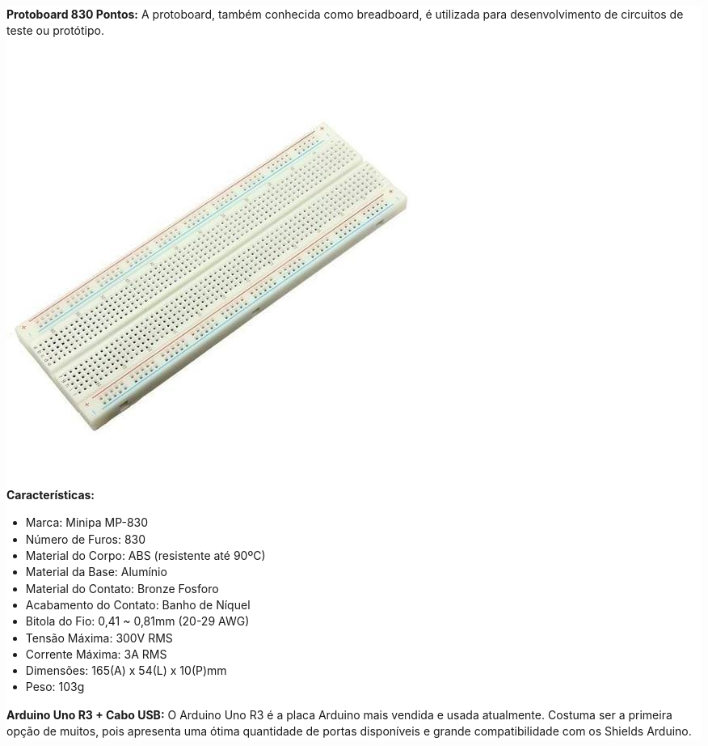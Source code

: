  			 




<b>Protoboard 830 Pontos:</b>
A protoboard, também conhecida como breadboard, é utilizada para desenvolvimento de circuitos de teste ou protótipo.

<br /><img src ="https://github.com/Taina-Correia/Projeto-Arquitetura/blob/master/proto.jpg"><br />

<b>Características:</b>
- Marca: Minipa MP-830
- Número de Furos: 830
- Material do Corpo: ABS (resistente até 90ºC) 
- Material da Base: Alumínio
- Material do Contato: Bronze Fosforo
- Acabamento do Contato: Banho de Níquel
- Bitola do Fio: 0,41 ~ 0,81mm (20-29 AWG) 
- Tensão Máxima: 300V RMS
- Corrente Máxima: 3A RMS
- Dimensões: 165(A) x 54(L) x 10(P)mm
- Peso: 103g


<b>Arduino Uno R3 + Cabo USB:</b>
O Arduino Uno R3 é a placa Arduino mais vendida e usada atualmente. Costuma ser a primeira opção de muitos, pois apresenta uma ótima quantidade de portas disponíveis e grande compatibilidade com os Shields Arduino.